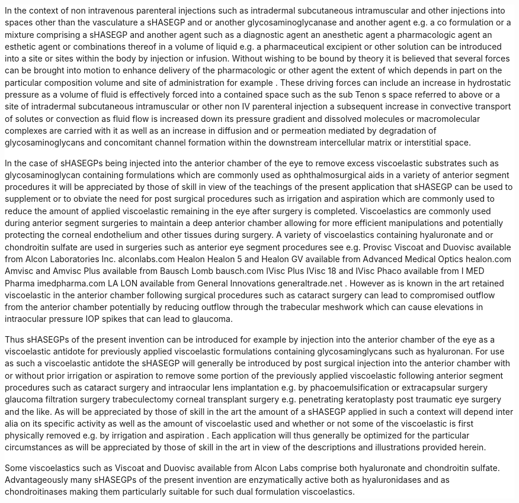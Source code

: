 In the context of non intravenous parenteral injections such as intradermal subcutaneous intramuscular and other injections into spaces other than the vasculature a sHASEGP and or another glycosaminoglycanase and another agent e.g. a co formulation or a mixture comprising a sHASEGP and another agent such as a diagnostic agent an anesthetic agent a pharmacologic agent an esthetic agent or combinations thereof in a volume of liquid e.g. a pharmaceutical excipient or other solution can be introduced into a site or sites within the body by injection or infusion. Without wishing to be bound by theory it is believed that several forces can be brought into motion to enhance delivery of the pharmacologic or other agent the extent of which depends in part on the particular composition volume and site of administration for example . These driving forces can include an increase in hydrostatic pressure as a volume of fluid is effectively forced into a contained space such as the sub Tenon s space referred to above or a site of intradermal subcutaneous intramuscular or other non IV parenteral injection a subsequent increase in convective transport of solutes or convection as fluid flow is increased down its pressure gradient and dissolved molecules or macromolecular complexes are carried with it as well as an increase in diffusion and or permeation mediated by degradation of glycosaminoglycans and concomitant channel formation within the downstream intercellular matrix or interstitial space.

In the case of sHASEGPs being injected into the anterior chamber of the eye to remove excess viscoelastic substrates such as glycosaminoglycan containing formulations which are commonly used as ophthalmosurgical aids in a variety of anterior segment procedures it will be appreciated by those of skill in view of the teachings of the present application that sHASEGP can be used to supplement or to obviate the need for post surgical procedures such as irrigation and aspiration which are commonly used to reduce the amount of applied viscoelastic remaining in the eye after surgery is completed. Viscoelastics are commonly used during anterior segment surgeries to maintain a deep anterior chamber allowing for more efficient manipulations and potentially protecting the corneal endothelium and other tissues during surgery. A variety of viscoelastics containing hyaluronate and or chondroitin sulfate are used in surgeries such as anterior eye segment procedures see e.g. Provisc Viscoat and Duovisc available from Alcon Laboratories Inc. alconlabs.com Healon Healon 5 and Healon GV available from Advanced Medical Optics healon.com Amvisc and Amvisc Plus available from Bausch Lomb bausch.com IVisc Plus IVisc 18 and IVisc Phaco available from I MED Pharma imedpharma.com LA LON available from General Innovations generaltrade.net . However as is known in the art retained viscoelastic in the anterior chamber following surgical procedures such as cataract surgery can lead to compromised outflow from the anterior chamber potentially by reducing outflow through the trabecular meshwork which can cause elevations in intraocular pressure IOP spikes that can lead to glaucoma.

Thus sHASEGPs of the present invention can be introduced for example by injection into the anterior chamber of the eye as a viscoelastic antidote for previously applied viscoelastic formulations containing glycosaminglycans such as hyaluronan. For use as such a viscoelastic antidote the sHASEGP will generally be introduced by post surgical injection into the anterior chamber with or without prior irrigation or aspiration to remove some portion of the previously applied viscoelastic following anterior segment procedures such as cataract surgery and intraocular lens implantation e.g. by phacoemulsification or extracapsular surgery glaucoma filtration surgery trabeculectomy corneal transplant surgery e.g. penetrating keratoplasty post traumatic eye surgery and the like. As will be appreciated by those of skill in the art the amount of a sHASEGP applied in such a context will depend inter alia on its specific activity as well as the amount of viscoelastic used and whether or not some of the viscoelastic is first physically removed e.g. by irrigation and aspiration . Each application will thus generally be optimized for the particular circumstances as will be appreciated by those of skill in the art in view of the descriptions and illustrations provided herein.

Some viscoelastics such as Viscoat and Duovisc available from Alcon Labs comprise both hyaluronate and chondroitin sulfate. Advantageously many sHASEGPs of the present invention are enzymatically active both as hyaluronidases and as chondroitinases making them particularly suitable for such dual formulation viscoelastics.
